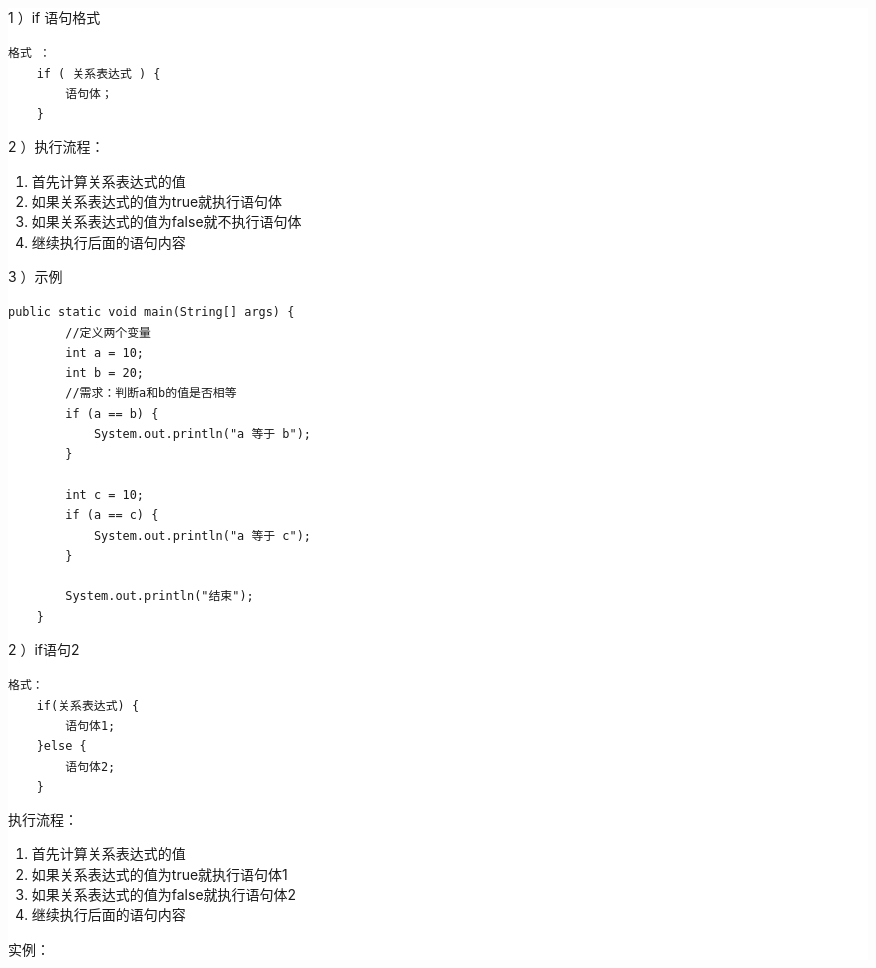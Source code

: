 1 ）if 语句格式

```
格式 ：
    if ( 关系表达式 ) {
        语句体；
    }
```

2 ）执行流程：

1.  首先计算关系表达式的值
0.  如果关系表达式的值为true就执行语句体
0.  如果关系表达式的值为false就不执行语句体
0.  继续执行后面的语句内容

3 ）示例

```
public static void main(String[] args) {
        //定义两个变量
        int a = 10;
        int b = 20;
        //需求：判断a和b的值是否相等
        if (a == b) {
            System.out.println("a 等于 b");
        }

        int c = 10;
        if (a == c) {
            System.out.println("a 等于 c");
        }

        System.out.println("结束");
    }
```

2 ）if语句2

```
格式：
    if(关系表达式) {
        语句体1;
    }else {
        语句体2;
    }
```

执行流程：

1.  首先计算关系表达式的值
0.  如果关系表达式的值为true就执行语句体1
0.  如果关系表达式的值为false就执行语句体2
0.  继续执行后面的语句内容

实例：
